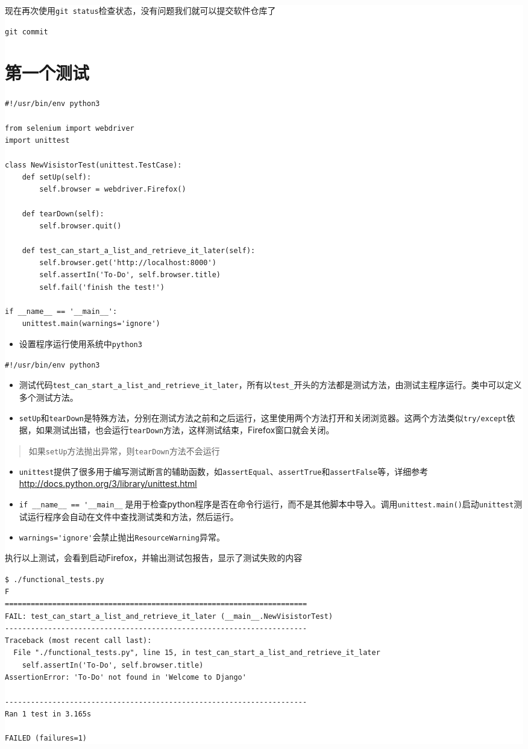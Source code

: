 现在再次使用`git status`检查状态，没有问题我们就可以提交软件仓库了

```
git commit
```

# 第一个测试

```
#!/usr/bin/env python3

from selenium import webdriver
import unittest

class NewVisistorTest(unittest.TestCase):
    def setUp(self):
        self.browser = webdriver.Firefox()
 
    def tearDown(self):
        self.browser.quit()

    def test_can_start_a_list_and_retrieve_it_later(self):
        self.browser.get('http://localhost:8000')
        self.assertIn('To-Do', self.browser.title)
        self.fail('finish the test!')

if __name__ == '__main__':
    unittest.main(warnings='ignore')
```

* 设置程序运行使用系统中`python3`

```
#!/usr/bin/env python3
```

* 测试代码`test_can_start_a_list_and_retrieve_it_later`，所有以`test_`开头的方法都是测试方法，由测试主程序运行。类中可以定义多个测试方法。

* `setUp`和`tearDown`是特殊方法，分别在测试方法之前和之后运行，这里使用两个方法打开和关闭浏览器。这两个方法类似`try/except`依据，如果测试出错，也会运行`tearDown`方法，这样测试结束，Firefox窗口就会关闭。

> 如果`setUp`方法抛出异常，则`tearDown`方法不会运行

* `unittest`提供了很多用于编写测试断言的辅助函数，如`assertEqual`、`assertTrue`和`assertFalse`等，详细参考 http://docs.python.org/3/library/unittest.html

* `if __name__ == '__main__` 是用于检查python程序是否在命令行运行，而不是其他脚本中导入。调用`unittest.main()`启动`unittest`测试运行程序会自动在文件中查找测试类和方法，然后运行。

* `warnings='ignore'`会禁止抛出`ResourceWarning`异常。

执行以上测试，会看到启动Firefox，并输出测试包报告，显示了测试失败的内容

```
$ ./functional_tests.py
F
======================================================================
FAIL: test_can_start_a_list_and_retrieve_it_later (__main__.NewVisistorTest)
----------------------------------------------------------------------
Traceback (most recent call last):
  File "./functional_tests.py", line 15, in test_can_start_a_list_and_retrieve_it_later
    self.assertIn('To-Do', self.browser.title)
AssertionError: 'To-Do' not found in 'Welcome to Django'

----------------------------------------------------------------------
Ran 1 test in 3.165s

FAILED (failures=1)
```
